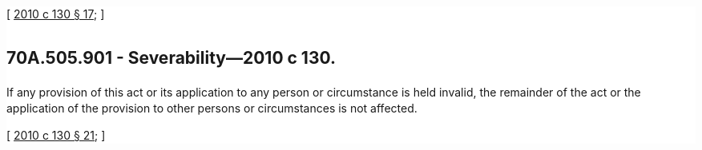 \[ [2010 c 130 § 17](http://lawfilesext.leg.wa.gov/biennium/2009-10/Pdf/Bills/Session%20Laws/Senate/5543-S.SL.pdf?cite=2010%20c%20130%20§%2017); \]

## 70A.505.901 - Severability—2010 c 130.
If any provision of this act or its application to any person or circumstance is held invalid, the remainder of the act or the application of the provision to other persons or circumstances is not affected.

\[ [2010 c 130 § 21](http://lawfilesext.leg.wa.gov/biennium/2009-10/Pdf/Bills/Session%20Laws/Senate/5543-S.SL.pdf?cite=2010%20c%20130%20§%2021); \]

